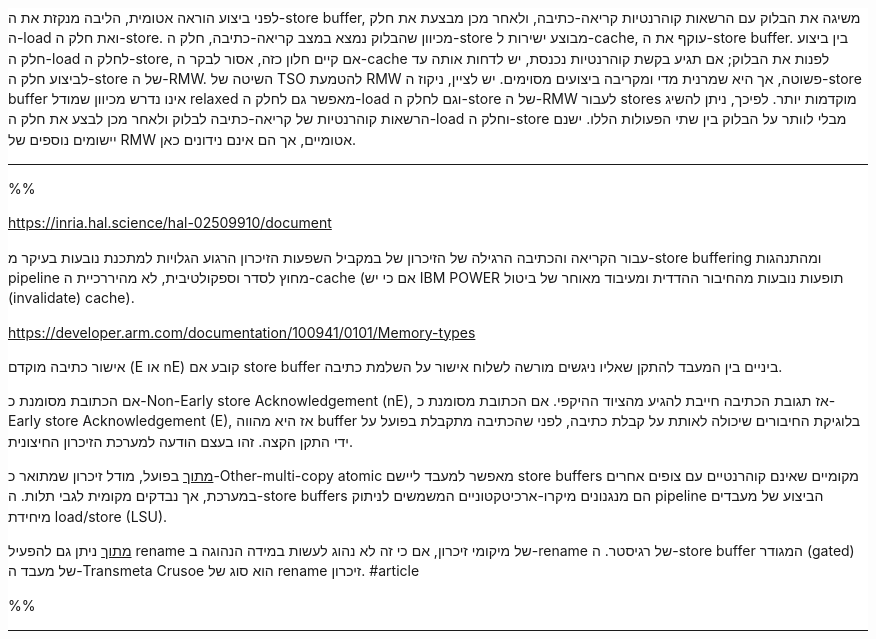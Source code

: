 לפני ביצוע הוראה אטומית, הליבה מנקזת את ה-store buffer, משיגה את הבלוק עם הרשאות קוהרנטיות קריאה-כתיבה, ולאחר מכן מבצעת את חלק ה-load ואת חלק ה-store. מכיוון שהבלוק נמצא במצב קריאה-כתיבה, חלק ה-store מבוצע ישירות ל-cache, עוקף את ה-store buffer. בין ביצוע חלק ה-load לחלק ה-store, אם קיים חלון כזה, אסור לבקר ה-cache לפנות את הבלוק; אם תגיע בקשת קוהרנטיות נכנסת, יש לדחות אותה עד לביצוע חלק ה-store של ה-RMW. השיטה של TSO להטמעת RMW פשוטה, אך היא שמרנית מדי ומקריבה ביצועים מסוימים. יש לציין, ניקוז ה-store buffer אינו נדרש מכיוון שמודל relaxed מאפשר גם לחלק ה-load וגם לחלק ה-store של ה-RMW לעבור stores מוקדמות יותר. לפיכך, ניתן להשיג הרשאות קוהרנטיות של קריאה-כתיבה לבלוק ולאחר מכן לבצע את חלק ה-load וחלק ה-store מבלי לוותר על הבלוק בין שתי הפעולות הללו. ישנם יישומים נוספים של RMW אטומיים, אך הם אינם נידונים כאן.



---





%% 


https://inria.hal.science/hal-02509910/document

עבור הקריאה והכתיבה הרגילה של הזיכרון של במקביל השפעות הזיכרון הרגוע הגלויות למתכנת נובעות בעיקר מ-store buffering ומהתנהגות pipeline מחוץ לסדר וספקולטיבית, לא מהיררכיית ה-cache (אם כי יש IBM POWER תופעות נובעות מהחיבור ההדדית ומעיבוד מאוחר של ביטול (invalidate) cache).



https://developer.arm.com/documentation/100941/0101/Memory-types

אישור כתיבה מוקדם (E או nE) קובע אם store buffer ביניים בין המעבד להתקן שאליו ניגשים מורשה לשלוח אישור על השלמת כתיבה.

אם הכתובת מסומנת כ-Non-Early store Acknowledgement (nE), אז תגובת הכתיבה חייבת להגיע מהציוד ההיקפי. אם הכתובת מסומנת כ-Early store Acknowledgement (E), אז היא מהווה buffer בלוגיקת החיבורים שיכולה לאותת על קבלת כתיבה, לפני שהכתיבה מתקבלת בפועל על ידי התקן הקצה. זהו בעצם הודעה למערכת הזיכרון החיצונית.


[מתוך](https://developer.arm.com/documentation/102336/0100/Memory-barriers)
בפועל, מודל זיכרון שמתואר כ-Other-multi-copy atomic מאפשר למעבד ליישם store buffers מקומיים שאינם קוהרנטיים עם צופים אחרים במערכת, אך נבדקים מקומית לגבי תלות. ה-store buffers הם מנגנונים מיקרו-ארכיטקטוניים המשמשים לניתוק pipeline הביצוע של מעבדים מיחידת load/store (LSU).



[מתוך](https://en.wikipedia.org/wiki/Register_renaming)
ניתן גם להפעיל rename של מיקומי זיכרון, אם כי זה לא נהוג לעשות במידה הנהוגה ב-rename של רגיסטר. ה-store buffer המגודר (gated) של מעבד ה-Transmeta Crusoe הוא סוג של rename זיכרון. #article

 %%


---



